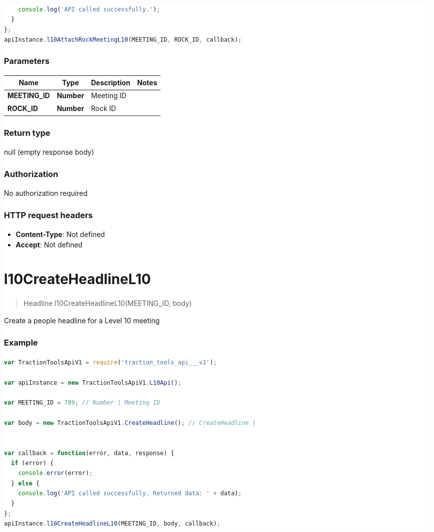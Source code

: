 ```javascript
    console.log('API called successfully.');
  }
};
apiInstance.l10AttachRockMeetingL10(MEETING_ID, ROCK_ID, callback);
```

### Parameters

Name | Type | Description  | Notes
------------- | ------------- | ------------- | -------------
 **MEETING_ID** | **Number**| Meeting ID | 
 **ROCK_ID** | **Number**| Rock ID | 

### Return type

null (empty response body)

### Authorization

No authorization required

### HTTP request headers

 - **Content-Type**: Not defined
 - **Accept**: Not defined

<a name="l10CreateHeadlineL10"></a>
# **l10CreateHeadlineL10**
> Headline l10CreateHeadlineL10(MEETING_ID, body)

Create a people headline for a Level 10 meeting

### Example
```javascript
var TractionToolsApiV1 = require('traction_tools_api___v1');

var apiInstance = new TractionToolsApiV1.L10Api();

var MEETING_ID = 789; // Number | Meeting ID

var body = new TractionToolsApiV1.CreateHeadline(); // CreateHeadline | 


var callback = function(error, data, response) {
  if (error) {
    console.error(error);
  } else {
    console.log('API called successfully. Returned data: ' + data);
  }
};
apiInstance.l10CreateHeadlineL10(MEETING_ID, body, callback);
```
